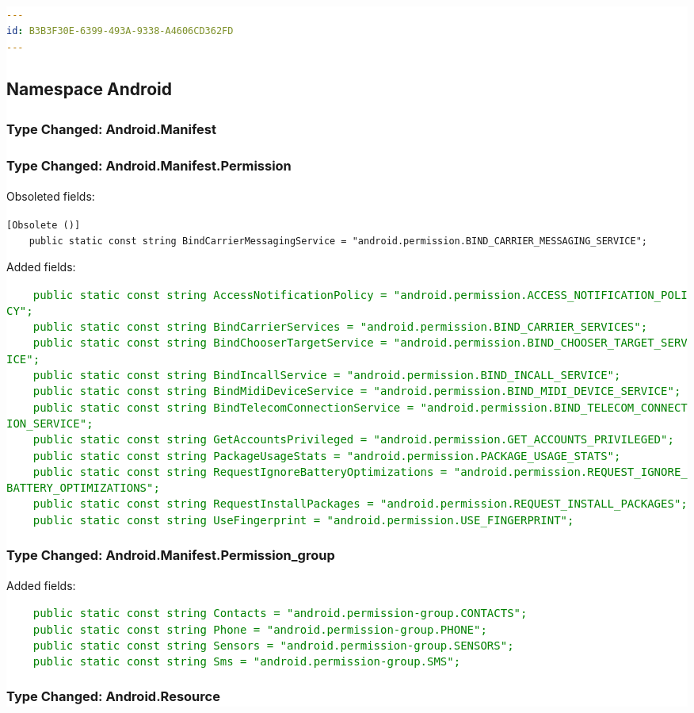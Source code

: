 ```yaml
---
id: B3B3F30E-6399-493A-9338-A4606CD362FD
---
```


## Namespace Android

### Type Changed: Android.Manifest

### Type Changed: Android.Manifest.Permission

Obsoleted fields:

```
[Obsolete ()]
	public static const string BindCarrierMessagingService = "android.permission.BIND_CARRIER_MESSAGING_SERVICE";
```

Added fields:

<pre style='color: green'>
	public static const string AccessNotificationPolicy = "android.permission.ACCESS_NOTIFICATION_POLICY";
	public static const string BindCarrierServices = "android.permission.BIND_CARRIER_SERVICES";
	public static const string BindChooserTargetService = "android.permission.BIND_CHOOSER_TARGET_SERVICE";
	public static const string BindIncallService = "android.permission.BIND_INCALL_SERVICE";
	public static const string BindMidiDeviceService = "android.permission.BIND_MIDI_DEVICE_SERVICE";
	public static const string BindTelecomConnectionService = "android.permission.BIND_TELECOM_CONNECTION_SERVICE";
	public static const string GetAccountsPrivileged = "android.permission.GET_ACCOUNTS_PRIVILEGED";
	public static const string PackageUsageStats = "android.permission.PACKAGE_USAGE_STATS";
	public static const string RequestIgnoreBatteryOptimizations = "android.permission.REQUEST_IGNORE_BATTERY_OPTIMIZATIONS";
	public static const string RequestInstallPackages = "android.permission.REQUEST_INSTALL_PACKAGES";
	public static const string UseFingerprint = "android.permission.USE_FINGERPRINT";
</pre>

### Type Changed: Android.Manifest.Permission_group

Added fields:

<pre style='color: green'>
	public static const string Contacts = "android.permission-group.CONTACTS";
	public static const string Phone = "android.permission-group.PHONE";
	public static const string Sensors = "android.permission-group.SENSORS";
	public static const string Sms = "android.permission-group.SMS";
</pre>

### Type Changed: Android.Resource
